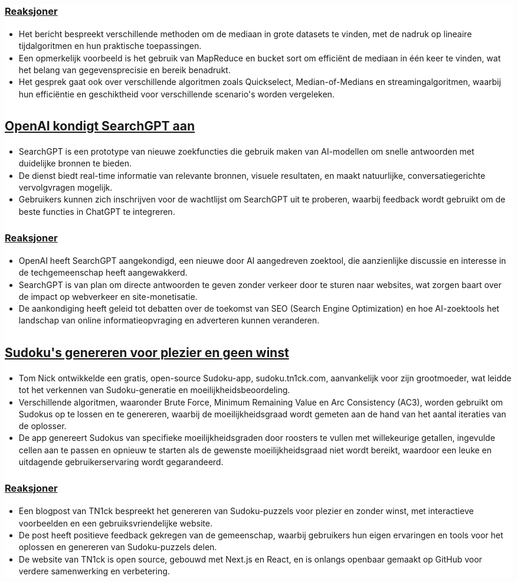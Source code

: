 ### [Reaksjoner](https://news.ycombinator.com/item?id=41066536)

- Het bericht bespreekt verschillende methoden om de mediaan in grote datasets te vinden, met de nadruk op lineaire tijdalgoritmen en hun praktische toepassingen.
- Een opmerkelijk voorbeeld is het gebruik van MapReduce en bucket sort om efficiënt de mediaan in één keer te vinden, wat het belang van gegevensprecisie en bereik benadrukt.
- Het gesprek gaat ook over verschillende algoritmen zoals Quickselect, Median-of-Medians en streamingalgoritmen, waarbij hun efficiëntie en geschiktheid voor verschillende scenario's worden vergeleken.

## [OpenAI kondigt SearchGPT aan](https://chatgpt.com/search)

- SearchGPT is een prototype van nieuwe zoekfuncties die gebruik maken van AI-modellen om snelle antwoorden met duidelijke bronnen te bieden.
- De dienst biedt real-time informatie van relevante bronnen, visuele resultaten, en maakt natuurlijke, conversatiegerichte vervolgvragen mogelijk.
- Gebruikers kunnen zich inschrijven voor de wachtlijst om SearchGPT uit te proberen, waarbij feedback wordt gebruikt om de beste functies in ChatGPT te integreren.

### [Reaksjoner](https://news.ycombinator.com/item?id=41071639)

- OpenAI heeft SearchGPT aangekondigd, een nieuwe door AI aangedreven zoektool, die aanzienlijke discussie en interesse in de techgemeenschap heeft aangewakkerd.
- SearchGPT is van plan om directe antwoorden te geven zonder verkeer door te sturen naar websites, wat zorgen baart over de impact op webverkeer en site-monetisatie.
- De aankondiging heeft geleid tot debatten over de toekomst van SEO (Search Engine Optimization) en hoe AI-zoektools het landschap van online informatieopvraging en adverteren kunnen veranderen.

## [Sudoku's genereren voor plezier en geen winst](https://tn1ck.com/blog/how-to-generate-sudokus)

- Tom Nick ontwikkelde een gratis, open-source Sudoku-app, sudoku.tn1ck.com, aanvankelijk voor zijn grootmoeder, wat leidde tot het verkennen van Sudoku-generatie en moeilijkheidsbeoordeling.
- Verschillende algoritmen, waaronder Brute Force, Minimum Remaining Value en Arc Consistency (AC3), worden gebruikt om Sudokus op te lossen en te genereren, waarbij de moeilijkheidsgraad wordt gemeten aan de hand van het aantal iteraties van de oplosser.
- De app genereert Sudokus van specifieke moeilijkheidsgraden door roosters te vullen met willekeurige getallen, ingevulde cellen aan te passen en opnieuw te starten als de gewenste moeilijkheidsgraad niet wordt bereikt, waardoor een leuke en uitdagende gebruikerservaring wordt gegarandeerd.

### [Reaksjoner](https://news.ycombinator.com/item?id=41062072)

- Een blogpost van TN1ck bespreekt het genereren van Sudoku-puzzels voor plezier en zonder winst, met interactieve voorbeelden en een gebruiksvriendelijke website.
- De post heeft positieve feedback gekregen van de gemeenschap, waarbij gebruikers hun eigen ervaringen en tools voor het oplossen en genereren van Sudoku-puzzels delen.
- De website van TN1ck is open source, gebouwd met Next.js en React, en is onlangs openbaar gemaakt op GitHub voor verdere samenwerking en verbetering.
